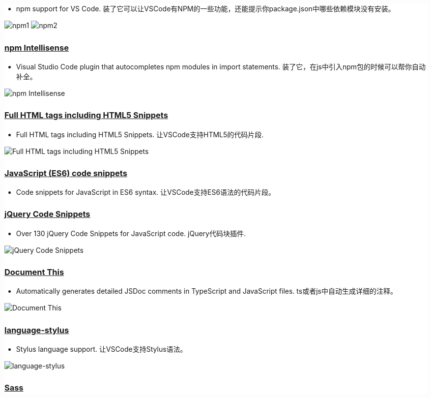 - npm support for VS Code. 装了它可以让VSCode有NPM的一些功能，还能提示你package.json中哪些依赖模块没有安装。

![npm1](https://ws1.sinaimg.cn/large/7a5fa15ely1fo22ir81txj20h60bo75d)
![npm2](https://ws1.sinaimg.cn/large/7a5fa15ely1fo22ixb8n6j20go03yaa2)

### [npm Intellisense](https://marketplace.visualstudio.com/items?itemName=christian-kohler.npm-intellisense)

- Visual Studio Code plugin that autocompletes npm modules in import statements. 装了它，在js中引入npm包的时候可以帮你自动补全。

![npm Intellisense](https://ws1.sinaimg.cn/large/7a5fa15ely1fo22ll6pcfg20pv07t7hn)

### [Full HTML tags including HTML5 Snippets](https://marketplace.visualstudio.com/items?itemName=abusaidm.html-snippets)

- Full HTML tags including HTML5 Snippets. 让VSCode支持HTML5的代码片段.

![Full HTML tags including HTML5 Snippets](https://ws1.sinaimg.cn/large/7a5fa15ely1fo22u7cx1sg20ny0gydqz)

### [JavaScript (ES6) code snippets](https://marketplace.visualstudio.com/items?itemName=xabikos.JavaScriptSnippets)

- Code snippets for JavaScript in ES6 syntax. 让VSCode支持ES6语法的代码片段。

### [jQuery Code Snippets](https://marketplace.visualstudio.com/items?itemName=donjayamanne.jquerysnippets)

- Over 130 jQuery Code Snippets for JavaScript code. jQuery代码块插件.

![jQuery Code Snippets](https://ws1.sinaimg.cn/large/7a5fa15ely1fo23pfs6h0j20kg0fmweh)

### [Document This](https://marketplace.visualstudio.com/items?itemName=joelday.docthis)

- Automatically generates detailed JSDoc comments in TypeScript and JavaScript files. ts或者js中自动生成详细的注释。

![Document This](https://ws1.sinaimg.cn/large/7a5fa15ely1fo23b5kf4lg213i0ty0xq)

### [language-stylus](https://marketplace.visualstudio.com/items?itemName=sysoev.language-stylus)

- Stylus language support. 让VSCode支持Stylus语法。

![language-stylus](https://ws1.sinaimg.cn/large/7a5fa15ely1fo22wos68yg20ns0egakp)

### [Sass](https://marketplace.visualstudio.com/items?itemName=robinbentley.sass-indented)
